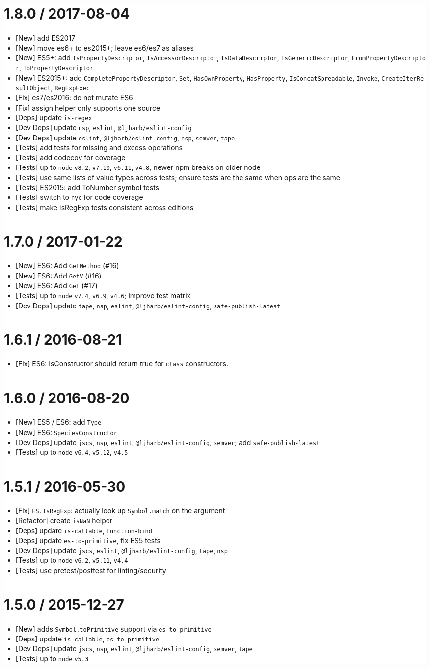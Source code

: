 1.8.0 / 2017-08-04
=================
  * [New] add ES2017
  * [New] move es6+ to es2015+; leave es6/es7 as aliases
  * [New] ES5+: add `IsPropertyDescriptor`, `IsAccessorDescriptor`, `IsDataDescriptor`, `IsGenericDescriptor`, `FromPropertyDescriptor`, `ToPropertyDescriptor`
  * [New] ES2015+: add `CompletePropertyDescriptor`, `Set`, `HasOwnProperty`, `HasProperty`, `IsConcatSpreadable`, `Invoke`, `CreateIterResultObject`, `RegExpExec`
  * [Fix] es7/es2016: do not mutate ES6
  * [Fix] assign helper only supports one source
  * [Deps] update `is-regex`
  * [Dev Deps] update `nsp`, `eslint`, `@ljharb/eslint-config`
  * [Dev Deps] update `eslint`, `@ljharb/eslint-config`, `nsp`, `semver`, `tape`
  * [Tests] add tests for missing and excess operations
  * [Tests] add codecov for coverage
  * [Tests] up to `node` `v8.2`, `v7.10`, `v6.11`, `v4.8`; newer npm breaks on older node
  * [Tests] use same lists of value types across tests; ensure tests are the same when ops are the same
  * [Tests] ES2015: add ToNumber symbol tests
  * [Tests] switch to `nyc` for code coverage
  * [Tests] make IsRegExp tests consistent across editions

1.7.0 / 2017-01-22
=================
  * [New] ES6: Add `GetMethod` (#16)
  * [New] ES6: Add `GetV` (#16)
  * [New] ES6: Add `Get` (#17)
  * [Tests] up to `node` `v7.4`, `v6.9`, `v4.6`; improve test matrix
  * [Dev Deps] update `tape`, `nsp`, `eslint`, `@ljharb/eslint-config`, `safe-publish-latest`

1.6.1 / 2016-08-21
=================
  * [Fix] ES6: IsConstructor should return true for `class` constructors.

1.6.0 / 2016-08-20
=================
  * [New] ES5 / ES6: add `Type`
  * [New] ES6: `SpeciesConstructor`
  * [Dev Deps] update `jscs`, `nsp`, `eslint`, `@ljharb/eslint-config`, `semver`; add `safe-publish-latest`
  * [Tests] up to `node` `v6.4`, `v5.12`, `v4.5`

1.5.1 / 2016-05-30
=================
  * [Fix] `ES.IsRegExp`: actually look up `Symbol.match` on the argument
  * [Refactor] create `isNaN` helper
  * [Deps] update `is-callable`, `function-bind`
  * [Deps] update `es-to-primitive`, fix ES5 tests
  * [Dev Deps] update `jscs`, `eslint`, `@ljharb/eslint-config`, `tape`, `nsp`
  * [Tests] up to `node` `v6.2`, `v5.11`, `v4.4`
  * [Tests] use pretest/posttest for linting/security

1.5.0 / 2015-12-27
=================
  * [New] adds `Symbol.toPrimitive` support via `es-to-primitive`
  * [Deps] update `is-callable`, `es-to-primitive`
  * [Dev Deps] update `jscs`, `nsp`, `eslint`, `@ljharb/eslint-config`, `semver`, `tape`
  * [Tests] up to `node` `v5.3`
